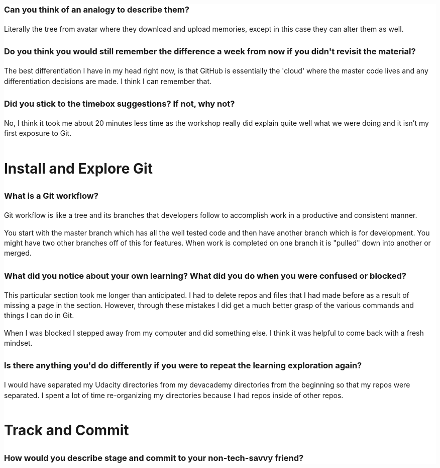 ### Can you think of an analogy to describe them?

Literally the tree from avatar where they download and upload memories, except in this case they can alter them as well.

### Do you think you would still remember the difference a week from now if you didn't revisit the material?

The best differentiation I have in my head right now, is that GitHub is essentially the 'cloud' where the master code lives and any differentiation decisions are made. I think I can remember that.

### Did you stick to the timebox suggestions? If not, why not?

No, I think it took me about 20 minutes less time as the workshop really did explain quite well what we were doing and it isn’t my first exposure to Git.

# Install and Explore Git



### What is a Git workflow?

Git workflow is like a tree and its branches that developers follow to accomplish work in a productive and consistent manner.

You start with the master branch which has all the well tested code and then have another branch which is for development. You might have two other branches off of this for features. When work is completed on one branch it is "pulled" down into another or merged.

### What did you notice about your own learning? What did you do when you were confused or blocked?

This particular section took me longer than anticipated. I had to delete repos and files that I had made before as a result of missing a page in the section. However, through these mistakes I did get a much better grasp of the various commands and things I can do in Git.

When I was blocked I stepped away from my computer and did something else. I think it was helpful to come back with a fresh mindset.

### Is there anything you'd do differently if you were to repeat the learning exploration again?

I would have separated my Udacity directories from my devacademy directories from the beginning so that my repos were separated. I spent a lot of time re-organizing my directories because I had repos inside of other repos.

# Track and Commit



### How would you describe stage and commit to your non-tech-savvy friend?

